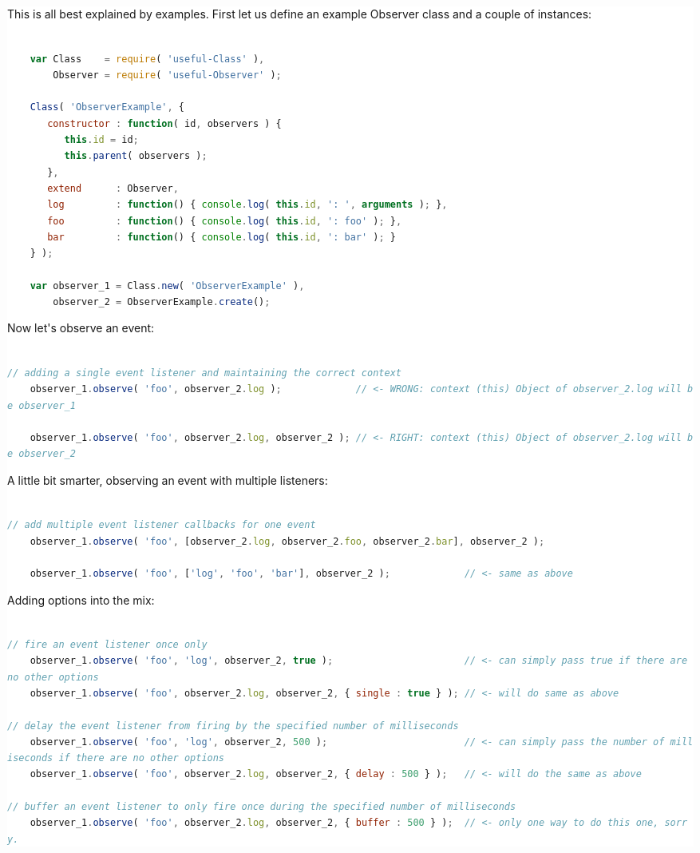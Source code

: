 This is all best explained by examples. First let us define an example Observer class and a couple of instances:

```javascript

	var Class    = require( 'useful-Class' ),
		Observer = require( 'useful-Observer' );

    Class( 'ObserverExample', {
       constructor : function( id, observers ) {
          this.id = id;
          this.parent( observers );
       },
       extend      : Observer,
       log         : function() { console.log( this.id, ': ', arguments ); },
       foo         : function() { console.log( this.id, ': foo' ); },
       bar         : function() { console.log( this.id, ': bar' ); }
    } );

    var observer_1 = Class.new( 'ObserverExample' ),
        observer_2 = ObserverExample.create();

```

Now let's observe an event:

```javascript

// adding a single event listener and maintaining the correct context
    observer_1.observe( 'foo', observer_2.log );             // <- WRONG: context (this) Object of observer_2.log will be observer_1

    observer_1.observe( 'foo', observer_2.log, observer_2 ); // <- RIGHT: context (this) Object of observer_2.log will be observer_2

```

A little bit smarter, observing an event with multiple listeners:

```javascript

// add multiple event listener callbacks for one event
    observer_1.observe( 'foo', [observer_2.log, observer_2.foo, observer_2.bar], observer_2 );

    observer_1.observe( 'foo', ['log', 'foo', 'bar'], observer_2 );             // <- same as above

```

Adding options into the mix:

```javascript

// fire an event listener once only
    observer_1.observe( 'foo', 'log', observer_2, true );                       // <- can simply pass true if there are no other options
    observer_1.observe( 'foo', observer_2.log, observer_2, { single : true } ); // <- will do same as above

// delay the event listener from firing by the specified number of milliseconds
    observer_1.observe( 'foo', 'log', observer_2, 500 );                        // <- can simply pass the number of milliseconds if there are no other options
    observer_1.observe( 'foo', observer_2.log, observer_2, { delay : 500 } );   // <- will do the same as above

// buffer an event listener to only fire once during the specified number of milliseconds
    observer_1.observe( 'foo', observer_2.log, observer_2, { buffer : 500 } );  // <- only one way to do this one, sorry.

```